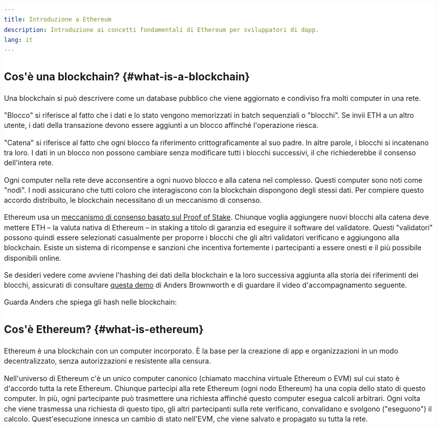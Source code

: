 ```yaml
---
title: Introduzione a Ethereum
description: Introduzione ai concetti fondamentali di Ethereum per sviluppatori di dapp.
lang: it
---
```


## Cos'è una blockchain? {#what-is-a-blockchain}

Una blockchain si può descrivere come un database pubblico che viene aggiornato e condiviso fra molti computer in una rete.

"Blocco" si riferisce al fatto che i dati e lo stato vengono memorizzati in batch sequenziali o "blocchi". Se invii ETH a un altro utente, i dati della transazione devono essere aggiunti a un blocco affinché l'operazione riesca.

"Catena" si riferisce al fatto che ogni blocco fa riferimento crittograficamente al suo padre. In altre parole, i blocchi si incatenano tra loro. I dati in un blocco non possono cambiare senza modificare tutti i blocchi successivi, il che richiederebbe il consenso dell'intera rete.

Ogni computer nella rete deve acconsentire a ogni nuovo blocco e alla catena nel complesso. Questi computer sono noti come "nodi". I nodi assicurano che tutti coloro che interagiscono con la blockchain dispongono degli stessi dati. Per compiere questo accordo distribuito, le blockchain necessitano di un meccanismo di consenso.

Ethereum usa un [meccanismo di consenso basato sul Proof of Stake](/developers/docs/consensus-mechanisms/pos/). Chiunque voglia aggiungere nuovi blocchi alla catena deve mettere ETH – la valuta nativa di Ethereum – in staking a titolo di garanzia ed eseguire il software del validatore. Questi "validatori" possono quindi essere selezionati casualmente per proporre i blocchi che gli altri validatori verificano e aggiungono alla blockchain. Esiste un sistema di ricompense e sanzioni che incentiva fortemente i partecipanti a essere onesti e il più possibile disponibili online.

Se desideri vedere come avviene l'hashing dei dati della blockchain e la loro successiva aggiunta alla storia dei riferimenti dei blocchi, assicurati di consultare [questa demo](https://andersbrownworth.com/blockchain/blockchain) di Anders Brownworth e di guardare il video d'accompagnamento seguente.

Guarda Anders che spiega gli hash nelle blockchain:

<YouTube id="_160oMzblY8" />

## Cos'è Ethereum? {#what-is-ethereum}

Ethereum è una blockchain con un computer incorporato. È la base per la creazione di app e organizzazioni in un modo decentralizzato, senza autorizzazioni e resistente alla censura.

Nell'universo di Ethereum c'è un unico computer canonico (chiamato macchina virtuale Ethereum o EVM) sul cui stato è d'accordo tutta la rete Ethereum. Chiunque partecipi alla rete Ethereum (ogni nodo Ethereum) ha una copia dello stato di questo computer. In più, ogni partecipante può trasmettere una richiesta affinché questo computer esegua calcoli arbitrari. Ogni volta che viene trasmessa una richiesta di questo tipo, gli altri partecipanti sulla rete verificano, convalidano e svolgono ("eseguono") il calcolo. Quest'esecuzione innesca un cambio di stato nell'EVM, che viene salvato e propagato su tutta la rete.
